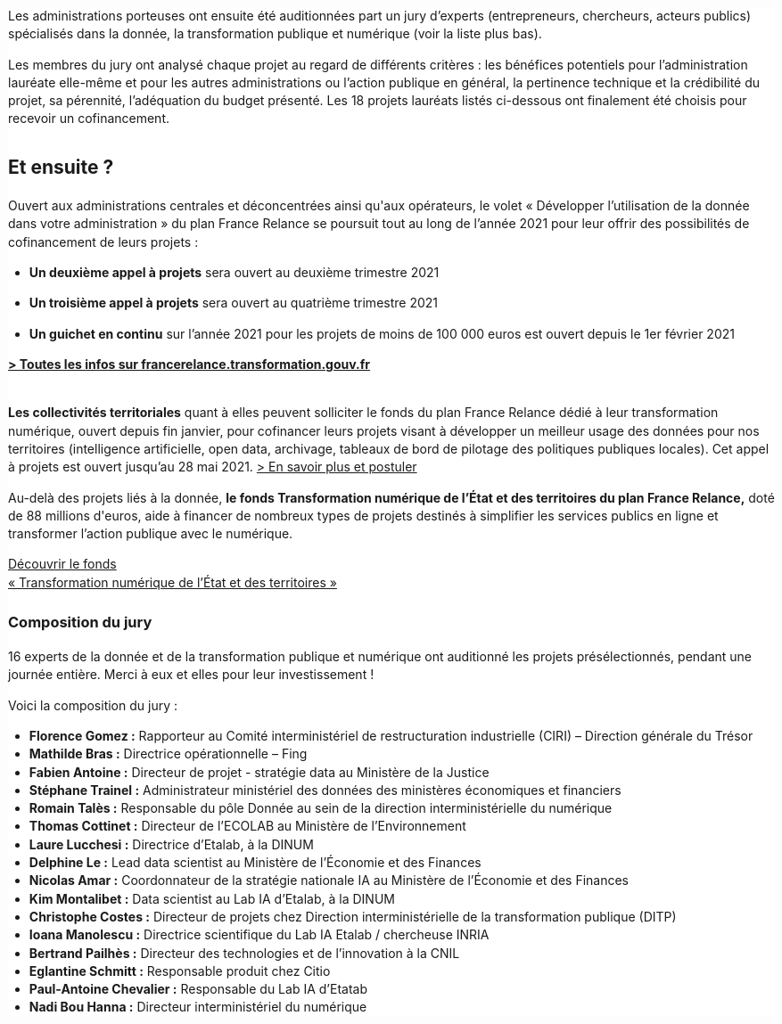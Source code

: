 Les administrations porteuses ont ensuite été auditionnées part un jury d’experts (entrepreneurs, chercheurs, acteurs publics) spécialisés dans la donnée, la transformation publique et numérique (voir la liste plus bas).

Les membres du jury ont analysé chaque projet au regard de différents critères : les bénéfices potentiels pour l’administration lauréate elle-même et pour les autres administrations ou l’action publique en général, la pertinence technique et la crédibilité du projet, sa pérennité, l’adéquation du budget présenté. Les 18 projets lauréats listés ci-dessous ont finalement été choisis pour recevoir un cofinancement.

## Et ensuite ?

Ouvert aux administrations centrales et déconcentrées ainsi qu'aux opérateurs, le volet « Développer l’utilisation de la donnée dans votre administration » du plan France Relance se poursuit tout au long de l’année 2021 pour leur offrir des possibilités de cofinancement de leurs projets :

* **Un deuxième appel à projets** sera ouvert au deuxième trimestre 2021

* **Un troisième appel à projets** sera ouvert au quatrième trimestre 2021

* **Un guichet en continu** sur l’année 2021 pour les projets de moins de 100&nbsp;000&nbsp;euros est ouvert depuis le 1er février 2021

[**> Toutes les infos sur francerelance.transformation.gouv.fr**](https://france-relance.transformation.gouv.fr/96c0-developper-lutilisation-de-la-donnee-dans-vot "Toutes les infos sur francerelance.transformation.gouv.fr - Lien externe")
<br>
<br>

**Les collectivités territoriales** quant à elles peuvent solliciter le fonds du plan France Relance dédié à leur transformation numérique, ouvert depuis fin janvier, pour cofinancer leurs projets visant à développer un meilleur usage des données pour nos territoires (intelligence artificielle, open data, archivage, tableaux de bord de pilotage des politiques publiques locales). Cet appel à projets est ouvert jusqu’au 28 mai 2021.
[> En savoir plus et postuler](https://france-relance.transformation.gouv.fr/dbbc-developper-lutilisation-de-la-donnee-dans-vot/ "En savoir plus et postuler - Lien externe")

Au-delà des projets liés à la donnée, **le fonds Transformation numérique de l’État et des territoires du plan France Relance,** doté de 88 millions d'euros, aide à financer de nombreux types de projets destinés à simplifier les services publics en ligne et transformer l’action publique avec le numérique. 

<div class="lien-important"><p><a href="https://france-relance.transformation.gouv.fr/" title="Découvrir le fonds Transformation numérique de l’État et des territoires - Lien externe">Découvrir le fonds <br>« Transformation numérique de l’État et des territoires »</a></p></div>

<div class="encadre noir"><h3>Composition du jury</h3><p>16 experts de la donnée et de la transformation publique et numérique ont auditionné les projets présélectionnés, pendant une journée entière. Merci à eux et elles pour leur investissement&nbsp;!</p> <p>Voici la composition du jury :</p> <ul><li><b>Florence Gomez&nbsp;:</b> Rapporteur au Comité interministériel de restructuration industrielle (CIRI) – Direction générale du Trésor</li> <li><b>Mathilde Bras&nbsp;:</b> Directrice opérationnelle – Fing</li> <li><b>Fabien Antoine&nbsp;:</b> Directeur de projet - stratégie data au Ministère de la Justice</li> <li><b>Stéphane Trainel&nbsp;:</b> Administrateur ministériel des données des ministères économiques et financiers</li> <li><b>Romain Talès&nbsp;:</b> Responsable du pôle Donnée au sein de la direction interministérielle du numérique</li> <li><b>Thomas Cottinet&nbsp;:</b> Directeur de l’ECOLAB au Ministère de l’Environnement</li> <li><b>Laure Lucchesi&nbsp;:</b> Directrice d’Etalab, à la DINUM</li> <li><b>Delphine Le&nbsp;:</b> Lead data scientist au Ministère de l’Économie et des Finances</li> <li><b>Nicolas Amar&nbsp;:</b> Coordonnateur de la stratégie nationale IA au Ministère de l’Économie et des Finances</li> <li><b>Kim Montalibet&nbsp;:</b> Data scientist au Lab IA d’Etalab, à la DINUM</li> <li><b>Christophe Costes&nbsp;:</b> Directeur de projets chez Direction interministérielle de la transformation publique (DITP)</li> <li><b>Ioana Manolescu&nbsp;:</b> Directrice scientifique du Lab IA Etalab / chercheuse INRIA</li> <li><b>Bertrand Pailhès&nbsp;:</b> Directeur des technologies et de l’innovation à la CNIL</li> <li><b>Eglantine Schmitt&nbsp;:</b> Responsable produit chez Citio</li> <li><b>Paul-Antoine Chevalier&nbsp;:</b> Responsable du Lab IA d’Etatab</li> <li><b>Nadi Bou Hanna&nbsp;:</b> Directeur interministériel du numérique</li></ul></div>